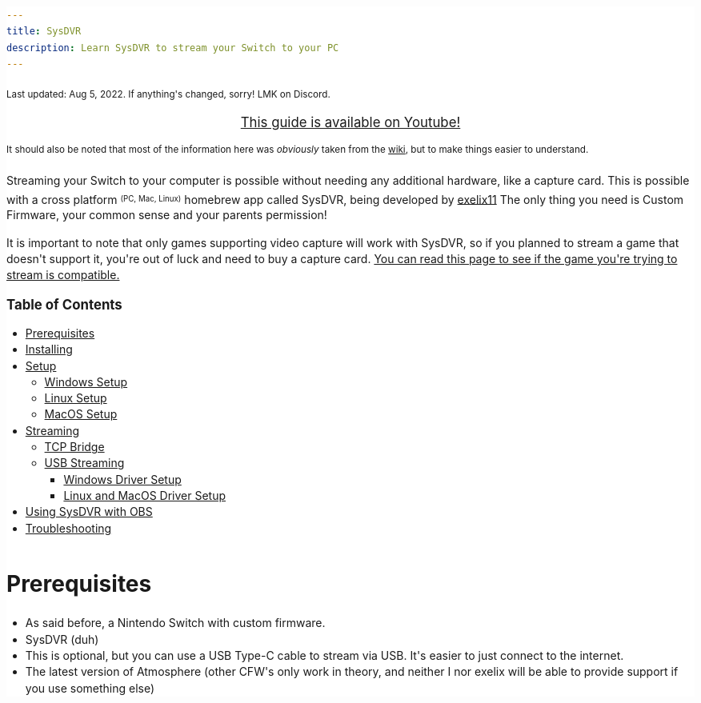 ```yaml
---
title: SysDVR
description: Learn SysDVR to stream your Switch to your PC 
---
```


<sub>Last updated: Aug 5, 2022. If anything's changed, sorry! LMK on Discord.</sub>

<p align="center">
<big><a href="https://www.youtube.com/watch?v=SFBomLtRWMc">This guide is available on Youtube!</a></big> <iframe id="ytplayer" type="text/html" width="800" height="450"
src="https://www.youtube.com/embed/SFBomLtRWMc"
frameborder="0" allowfullscreen></iframe>
</p>

<sup>It should also be noted that most of the information here was *obviously* taken from the [wiki](https://github.com/exelix11/SysDVR/wiki/), but to make things easier to understand.</sup>

Streaming your Switch to your computer is possible without needing any additional hardware, like a capture card. This is possible with a cross platform <sup><sub>(PC, Mac, Linux)</sub></sup> homebrew app called SysDVR, being developed by [exelix11](https://github.com/exelix11) The only thing you need is Custom Firmware, your common sense and your parents permission!

It is important to note that only games supporting video capture will work with SysDVR, so if you planned to stream a game that doesn't support it, you're out of luck and need to buy a capture card. [You can read this page to see if the game you're trying to stream is compatible.](./pages/gamesw-video-capture)

<big>**Table of Contents**</big>

- [Prerequisites](#prerequisites)
- [Installing](#installing)
- [Setup](#setup)
  - [Windows Setup](#windows-setup)
  - [Linux Setup](#linux-setup)
  - [MacOS Setup](#macos-setup)
- [Streaming](#streaming)
  - [TCP Bridge](#tcp-bridge)
  - [USB Streaming](#usb-streaming)
    - [Windows Driver Setup](#windows-driver-setup)
    - [Linux and MacOS Driver Setup](#linux-and-macos-driver-setup)
- [Using SysDVR with OBS](#using-sysdvr-with-obs)
- [Troubleshooting](#troubleshooting)

# Prerequisites

- As said before, a Nintendo Switch with custom firmware.
- SysDVR (duh)
- This is optional, but you can use a USB Type-C cable to stream via USB. It's easier to just connect to the internet.
- The latest version of Atmosphere (other CFW's only work in theory, and neither I nor exelix will be able to provide support if you use something else)
